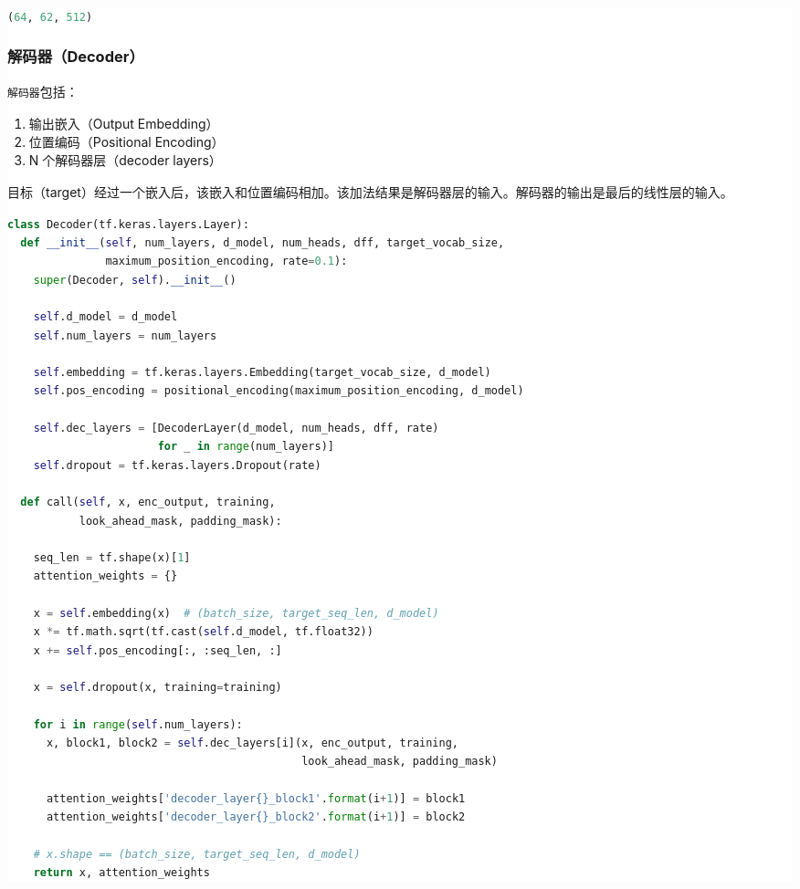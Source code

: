 ```py
(64, 62, 512)

```

### 解码器（Decoder）

`解码器`包括：

1.  输出嵌入（Output Embedding）
2.  位置编码（Positional Encoding）
3.  N 个解码器层（decoder layers）

目标（target）经过一个嵌入后，该嵌入和位置编码相加。该加法结果是解码器层的输入。解码器的输出是最后的线性层的输入。

```py
class Decoder(tf.keras.layers.Layer):
  def __init__(self, num_layers, d_model, num_heads, dff, target_vocab_size,
               maximum_position_encoding, rate=0.1):
    super(Decoder, self).__init__()

    self.d_model = d_model
    self.num_layers = num_layers

    self.embedding = tf.keras.layers.Embedding(target_vocab_size, d_model)
    self.pos_encoding = positional_encoding(maximum_position_encoding, d_model)

    self.dec_layers = [DecoderLayer(d_model, num_heads, dff, rate) 
                       for _ in range(num_layers)]
    self.dropout = tf.keras.layers.Dropout(rate)

  def call(self, x, enc_output, training, 
           look_ahead_mask, padding_mask):

    seq_len = tf.shape(x)[1]
    attention_weights = {}

    x = self.embedding(x)  # (batch_size, target_seq_len, d_model)
    x *= tf.math.sqrt(tf.cast(self.d_model, tf.float32))
    x += self.pos_encoding[:, :seq_len, :]

    x = self.dropout(x, training=training)

    for i in range(self.num_layers):
      x, block1, block2 = self.dec_layers[i](x, enc_output, training,
                                             look_ahead_mask, padding_mask)

      attention_weights['decoder_layer{}_block1'.format(i+1)] = block1
      attention_weights['decoder_layer{}_block2'.format(i+1)] = block2

    # x.shape == (batch_size, target_seq_len, d_model)
    return x, attention_weights 
```
